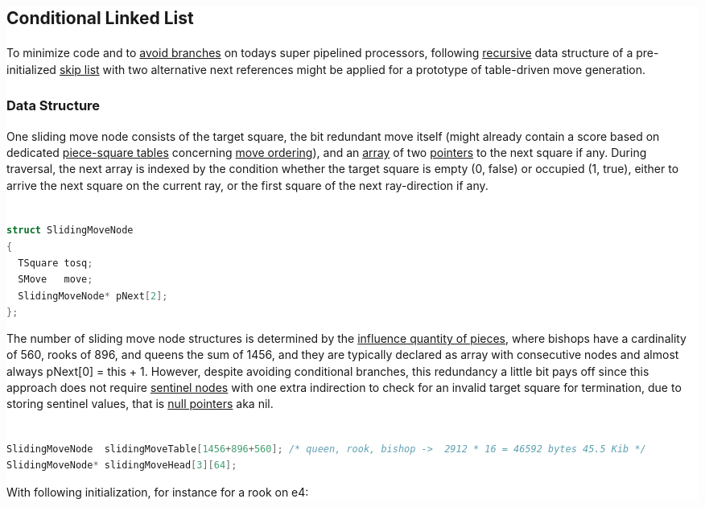 


## Conditional Linked List


To minimize code and to [avoid branches](Avoiding_Branches "Avoiding Branches") on todays super pipelined processors, following [recursive](Recursion "Recursion") data structure of a pre-initialized [skip list](https://en.wikipedia.org/wiki/Skip_list) with two alternative next references might be applied for a prototype of table-driven move generation. 



### Data Structure


One sliding move node consists of the target square, the bit redundant move itself (might already contain a score based on dedicated [piece-square tables](Piece-Square_Tables "Piece-Square Tables") concerning [move ordering](Move_Ordering "Move Ordering")), and an [array](Array "Array") of two [pointers](https://en.wikipedia.org/wiki/Pointer_%28computer_programming%29) to the next square if any. During traversal, the next array is indexed by the condition whether the target square is empty (0, false) or occupied (1, true), either to arrive the next square on the current ray, or the first square of the next ray-direction if any.




```C++

struct SlidingMoveNode
{
  TSquare tosq;
  SMove   move;
  SlidingMoveNode* pNext[2];
};

```

The number of sliding move node structures is determined by the [influence quantity of pieces](Influence_Quantity_of_Pieces "Influence Quantity of Pieces"), where bishops have a cardinality of 560, rooks of 896, and queens the sum of 1456, and they are typically declared as array with consecutive nodes and almost always pNext[0] = this + 1. However, despite avoiding conditional branches, this redundancy a little bit pays off since this approach does not require [sentinel nodes](https://en.wikipedia.org/wiki/Sentinel_node) with one extra indirection to check for an invalid target square for termination, due to storing sentinel values, that is [null pointers](https://en.wikipedia.org/wiki/Pointer_%28computer_programming%29#Null_pointer) aka nil.




```C++

SlidingMoveNode  slidingMoveTable[1456+896+560]; /* queen, rook, bishop ->  2912 * 16 = 46592 bytes 45.5 Kib */
SlidingMoveNode* slidingMoveHead[3][64];

```

With following initialization, for instance for a rook on e4:
